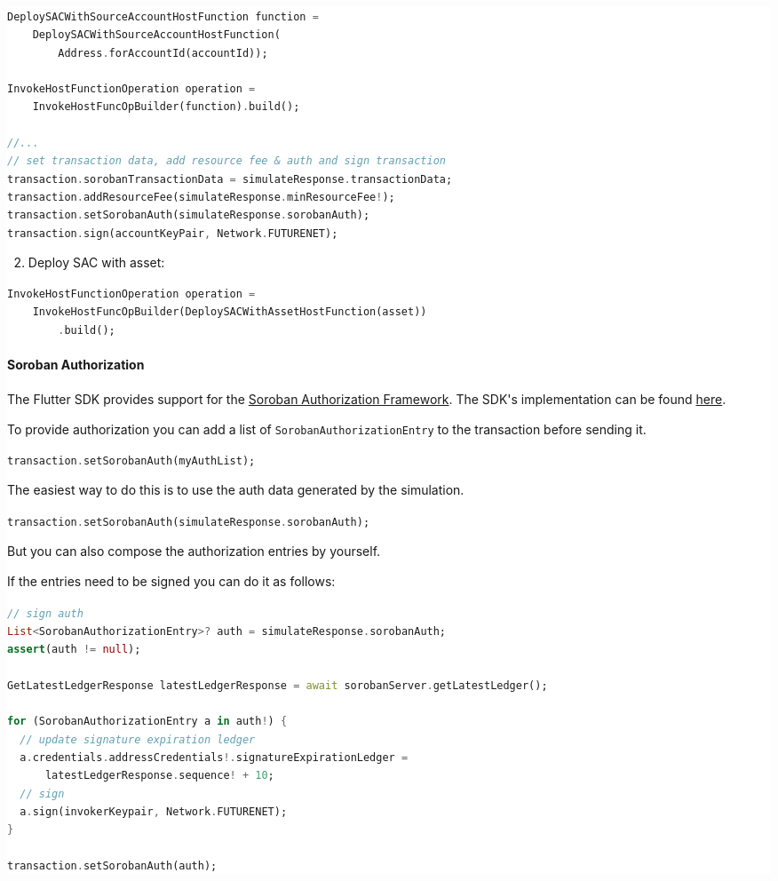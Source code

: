 ```dart
DeploySACWithSourceAccountHostFunction function =
    DeploySACWithSourceAccountHostFunction(
        Address.forAccountId(accountId));

InvokeHostFunctionOperation operation =
    InvokeHostFuncOpBuilder(function).build();

//...
// set transaction data, add resource fee & auth and sign transaction
transaction.sorobanTransactionData = simulateResponse.transactionData;
transaction.addResourceFee(simulateResponse.minResourceFee!);
transaction.setSorobanAuth(simulateResponse.sorobanAuth);
transaction.sign(accountKeyPair, Network.FUTURENET);
```

2. Deploy SAC with asset:

```dart
InvokeHostFunctionOperation operation =
    InvokeHostFuncOpBuilder(DeploySACWithAssetHostFunction(asset))
        .build();
```

#### Soroban Authorization

The Flutter SDK provides support for the [Soroban Authorization Framework](https://soroban.stellar.org/docs/fundamentals-and-concepts/authorization).
The SDK's implementation can be found [here](https://github.com/Soneso/stellar_flutter_sdk/blob/master/lib/src/soroban/soroban_auth.dart).

To provide authorization you can add a list of `SorobanAuthorizationEntry` to the transaction before sending it.

```dart
transaction.setSorobanAuth(myAuthList);
```

The easiest way to do this is to use the auth data generated by the simulation.

```dart
transaction.setSorobanAuth(simulateResponse.sorobanAuth);
```
But you can also compose the authorization entries by yourself.

If the entries need to be signed you can do it as follows:
```dart
// sign auth
List<SorobanAuthorizationEntry>? auth = simulateResponse.sorobanAuth;
assert(auth != null);

GetLatestLedgerResponse latestLedgerResponse = await sorobanServer.getLatestLedger();

for (SorobanAuthorizationEntry a in auth!) {
  // update signature expiration ledger
  a.credentials.addressCredentials!.signatureExpirationLedger =
      latestLedgerResponse.sequence! + 10;
  // sign
  a.sign(invokerKeypair, Network.FUTURENET);
}

transaction.setSorobanAuth(auth);
```
